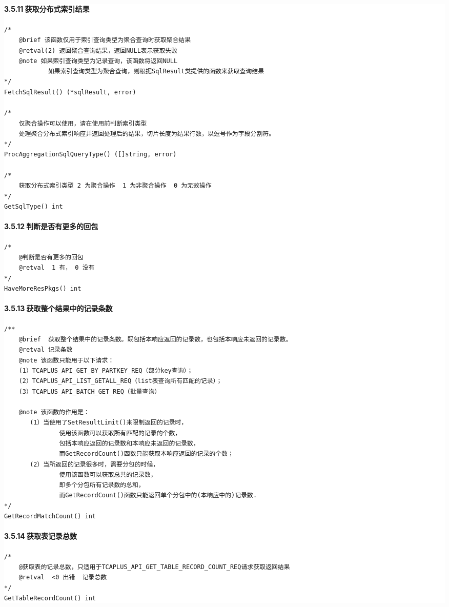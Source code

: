 #### 3.5.11 获取分布式索引结果

```
/*
    @brief 该函数仅用于索引查询类型为聚合查询时获取聚合结果
    @retval(2) 返回聚合查询结果，返回NULL表示获取失败
    @note 如果索引查询类型为记录查询，该函数将返回NULL
            如果索引查询类型为聚合查询，则根据SqlResult类提供的函数来获取查询结果
*/
FetchSqlResult() (*sqlResult, error)

/*
    仅聚合操作可以使用，请在使用前判断索引类型
    处理聚合分布式索引响应并返回处理后的结果，切片长度为结果行数，以逗号作为字段分割符。
*/
ProcAggregationSqlQueryType() ([]string, error)

/*
    获取分布式索引类型 2 为聚合操作  1 为非聚合操作  0 为无效操作
*/
GetSqlType() int
```

#### 3.5.12 判断是否有更多的回包

```
/*
    @判断是否有更多的回包
    @retval  1 有， 0 没有
*/
HaveMoreResPkgs() int
```

#### 3.5.13 获取整个结果中的记录条数

```
/**
    @brief  获取整个结果中的记录条数。既包括本响应返回的记录数，也包括本响应未返回的记录数。
    @retval 记录条数
    @note 该函数只能用于以下请求：
	(1）TCAPLUS_API_GET_BY_PARTKEY_REQ（部分key查询）；
	(2）TCAPLUS_API_LIST_GETALL_REQ（list表查询所有匹配的记录）；
	(3）TCAPLUS_API_BATCH_GET_REQ（批量查询）

    @note 该函数的作用是：
       (1）当使用了SetResultLimit()来限制返回的记录时，
               使用该函数可以获取所有匹配的记录的个数，
               包括本响应返回的记录数和本响应未返回的记录数，
               而GetRecordCount()函数只能获取本响应返回的记录的个数；
       (2）当所返回的记录很多时，需要分包的时候，
               使用该函数可以获取总共的记录数，
               即多个分包所有记录数的总和，
               而GetRecordCount()函数只能返回单个分包中的(本响应中的)记录数.
*/
GetRecordMatchCount() int
```
#### 3.5.14 获取表记录总数
```
/*
    @获取表的记录总数，只适用于TCAPLUS_API_GET_TABLE_RECORD_COUNT_REQ请求获取返回结果
    @retval  <0 出错  记录总数
*/
GetTableRecordCount() int
```
